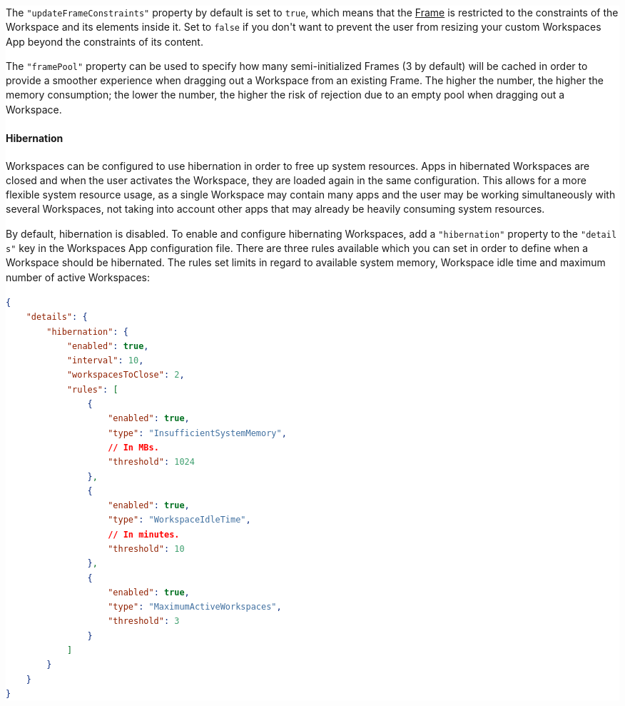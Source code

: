 The `"updateFrameConstraints"` property by default is set to `true`, which means that the [Frame](#workspaces_concepts-frame) is restricted to the constraints of the Workspace and its elements inside it. Set to `false` if you don't want to prevent the user from resizing your custom Workspaces App beyond the constraints of its content.

The `"framePool"` property can be used to specify how many semi-initialized Frames (3 by default) will be cached in order to provide a smoother experience when dragging out a Workspace from an existing Frame. The higher the number, the higher the memory consumption; the lower the number, the higher the risk of rejection due to an empty pool when dragging out a Workspace.

#### Hibernation

<glue42 name="addClass" class="colorSection" element="p" text="Available since Glue42 Enterprise 3.12">

Workspaces can be configured to use hibernation in order to free up system resources. Apps in hibernated Workspaces are closed and when the user activates the Workspace, they are loaded again in the same configuration. This allows for a more flexible system resource usage, as a single Workspace may contain many apps and the user may be working simultaneously with several Workspaces, not taking into account other apps that may already be heavily consuming system resources.

By default, hibernation is disabled. To enable and configure hibernating Workspaces, add a `"hibernation"` property to the `"details"` key in the Workspaces App configuration file. There are three rules available which you can set in order to define when a Workspace should be hibernated. The rules set limits in regard to available system memory, Workspace idle time and maximum number of active Workspaces:

```json
{
    "details": {
        "hibernation": {
            "enabled": true,
            "interval": 10,
            "workspacesToClose": 2,
            "rules": [
                {
                    "enabled": true,
                    "type": "InsufficientSystemMemory",
                    // In MBs.
                    "threshold": 1024
                },
                {
                    "enabled": true,
                    "type": "WorkspaceIdleTime",
                    // In minutes.
                    "threshold": 10
                },
                {
                    "enabled": true,
                    "type": "MaximumActiveWorkspaces",
                    "threshold": 3
                }
            ]
        }
    }
}
```

